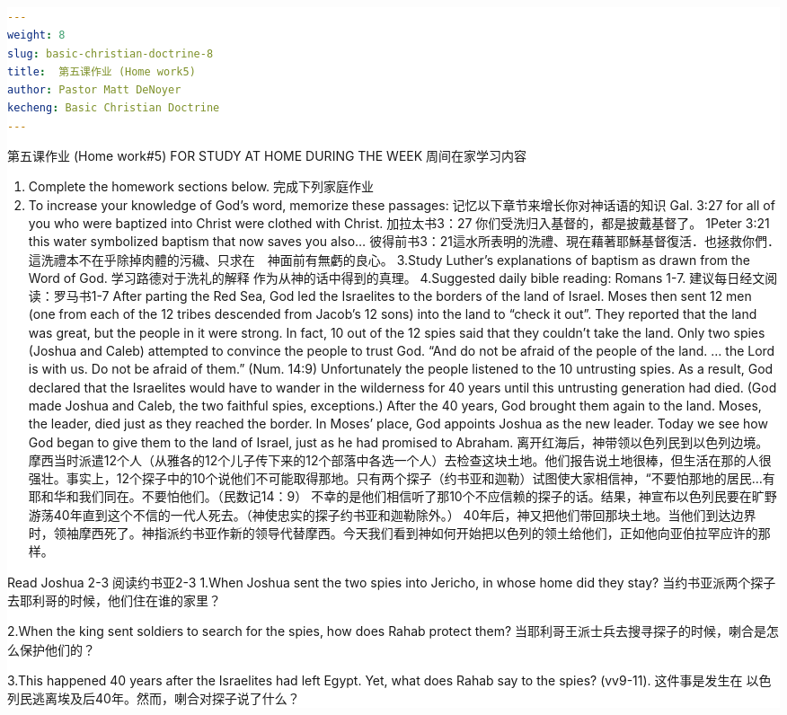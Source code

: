 ```yaml
---
weight: 8
slug: basic-christian-doctrine-8
title:  第五课作业 (Home work5)
author: Pastor Matt DeNoyer
kecheng: Basic Christian Doctrine
---
```


第五课作业 (Home work#5)
FOR STUDY AT HOME DURING THE WEEK
周间在家学习内容


1. Complete the homework sections below.
完成下列家庭作业
2. To increase your knowledge of God’s word, memorize these passages:
记忆以下章节来增长你对神话语的知识
Gal. 3:27 for all of you who were baptized into Christ were clothed with Christ.
加拉太书3：27 你们受洗归入基督的，都是披戴基督了。
1Peter 3:21 this water symbolized baptism that now saves you also…
彼得前书3：21這水所表明的洗禮、現在藉著耶穌基督復活．也拯救你們．這洗禮本不在乎除掉肉體的污穢、只求在　神面前有無虧的良心。
3.Study Luther’s explanations of baptism as drawn from the Word of God.
学习路德对于洗礼的解释 作为从神的话中得到的真理。
4.Suggested daily bible reading: Romans 1-7.
建议每日经文阅读：罗马书1-7
After parting the Red Sea, God led the Israelites to the borders of the land of Israel. Moses then sent 12 men (one from each of the 12 tribes descended from Jacob’s 12 sons) into the land to “check it out”. They reported that the land was great, but the people in it were strong. In fact, 10 out of the 12 spies said that they couldn’t take the land. Only two spies (Joshua and Caleb) attempted to convince the people to trust God. “And do not be afraid of the people of the land. … the Lord is with us. Do not be afraid of them.” (Num. 14:9)
Unfortunately the people listened to the 10 untrusting spies. As a result, God declared that the Israelites would have to wander in the wilderness for 40 years until this untrusting generation had died. (God made Joshua and Caleb, the two faithful spies, exceptions.)
After the 40 years, God brought them again to the land. Moses, the leader, died just as they reached the border. In Moses’ place, God appoints Joshua as the new leader. Today we see how God began to give them to the land of Israel, just as he had promised to Abraham.
离开红海后，神带领以色列民到以色列边境。摩西当时派遣12个人（从雅各的12个儿子传下来的12个部落中各选一个人）去检查这块土地。他们报告说土地很棒，但生活在那的人很强壮。事实上，12个探子中的10个说他们不可能取得那地。只有两个探子（约书亚和迦勒）试图使大家相信神，“不要怕那地的居民…有耶和华和我们同在。不要怕他们。（民数记14：9）
不幸的是他们相信听了那10个不应信赖的探子的话。结果，神宣布以色列民要在旷野游荡40年直到这个不信的一代人死去。（神使忠实的探子约书亚和迦勒除外。）
40年后，神又把他们带回那块土地。当他们到达边界时，领袖摩西死了。神指派约书亚作新的领导代替摩西。今天我们看到神如何开始把以色列的领土给他们，正如他向亚伯拉罕应许的那样。

Read Joshua 2-3
阅读约书亚2-3
1.When Joshua sent the two spies into Jericho, in whose home did they stay?
   当约书亚派两个探子去耶利哥的时候，他们住在谁的家里？

2.When the king sent soldiers to search for the spies, how does Rahab protect them?
    当耶利哥王派士兵去搜寻探子的时候，喇合是怎么保护他们的？

3.This happened 40 years after the Israelites had left Egypt. Yet, what does Rahab say to the spies?
          (vv9-11).
        这件事是发生在 以色列民逃离埃及后40年。然而，喇合对探子说了什么？
